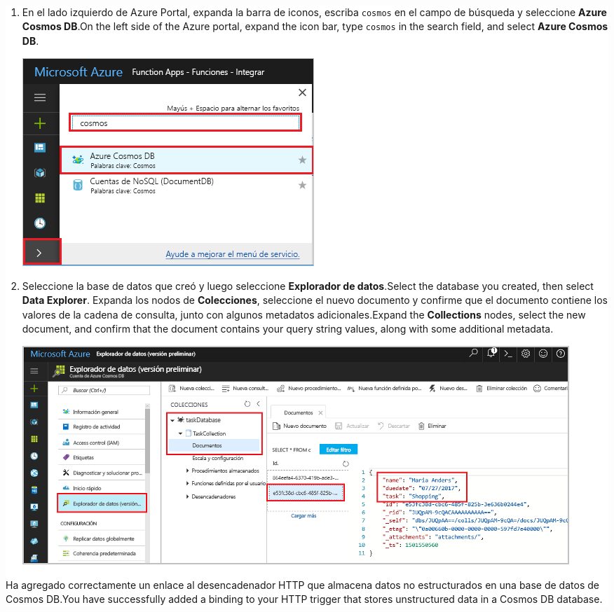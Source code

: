 1. <span data-ttu-id="7f5a1-170">En el lado izquierdo de Azure Portal, expanda la barra de iconos, escriba `cosmos` en el campo de búsqueda y seleccione **Azure Cosmos DB**.</span><span class="sxs-lookup"><span data-stu-id="7f5a1-170">On the left side of the Azure portal, expand the icon bar, type `cosmos` in the search field, and select **Azure Cosmos DB**.</span></span>

    ![Búsqueda del servicio Cosmos DB](./media/functions-integrate-store-unstructured-data-cosmosdb/functions-search-cosmos-db.png)

2. <span data-ttu-id="7f5a1-172">Seleccione la base de datos que creó y luego seleccione **Explorador de datos**.</span><span class="sxs-lookup"><span data-stu-id="7f5a1-172">Select the database you created, then select **Data Explorer**.</span></span> <span data-ttu-id="7f5a1-173">Expanda los nodos de **Colecciones**, seleccione el nuevo documento y confirme que el documento contiene los valores de la cadena de consulta, junto con algunos metadatos adicionales.</span><span class="sxs-lookup"><span data-stu-id="7f5a1-173">Expand the **Collections** nodes, select the new document, and confirm that the document contains your query string values, along with some additional metadata.</span></span> 

    ![Comprobación de la entrada de Cosmos DB](./media/functions-integrate-store-unstructured-data-cosmosdb/functions-verify-cosmosdb-output.png)

<span data-ttu-id="7f5a1-175">Ha agregado correctamente un enlace al desencadenador HTTP que almacena datos no estructurados en una base de datos de Cosmos DB.</span><span class="sxs-lookup"><span data-stu-id="7f5a1-175">You have successfully added a binding to your HTTP trigger that stores unstructured data in a Cosmos DB database.</span></span>
